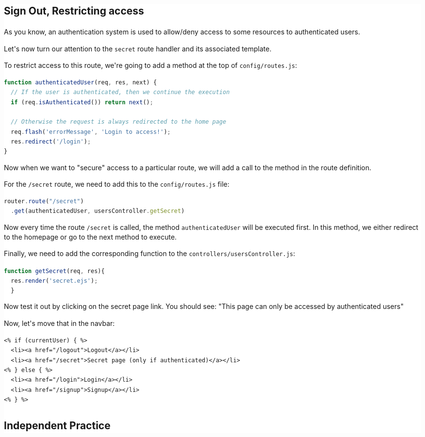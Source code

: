 
## Sign Out, Restricting access

As you know, an authentication system is used to allow/deny access to some resources to authenticated users.

Let's now turn our attention to the `secret` route handler and its associated template.

To restrict access to this route, we're going to add a method at the top of `config/routes.js`:

```javascript
function authenticatedUser(req, res, next) {
  // If the user is authenticated, then we continue the execution
  if (req.isAuthenticated()) return next();

  // Otherwise the request is always redirected to the home page
  req.flash('errorMessage', 'Login to access!');
  res.redirect('/login');
}
```

Now when we want to "secure" access to a particular route, we will add a call to the method in the route definition.

For the `/secret` route, we need to add this to the `config/routes.js` file:

```javascript
router.route("/secret")
  .get(authenticatedUser, usersController.getSecret)
```

Now every time the route `/secret` is called, the method `authenticatedUser` will be executed first. In this method, we either redirect to the homepage or go to the next method to execute.

Finally, we need to add the corresponding function to the `controllers/usersController.js`:

```javascript
function getSecret(req, res){
  res.render('secret.ejs');
  }
```

Now test it out by clicking on the secret page link. You should see: "This page can only be accessed by authenticated users"

Now, let's move that in the navbar:

```
<% if (currentUser) { %>
  <li><a href="/logout">Logout</a></li>
  <li><a href="/secret">Secret page (only if authenticated)</a></li>
<% } else { %>
  <li><a href="/login">Login</a></li>
  <li><a href="/signup">Signup</a></li>
<% } %>
```

## Independent Practice
